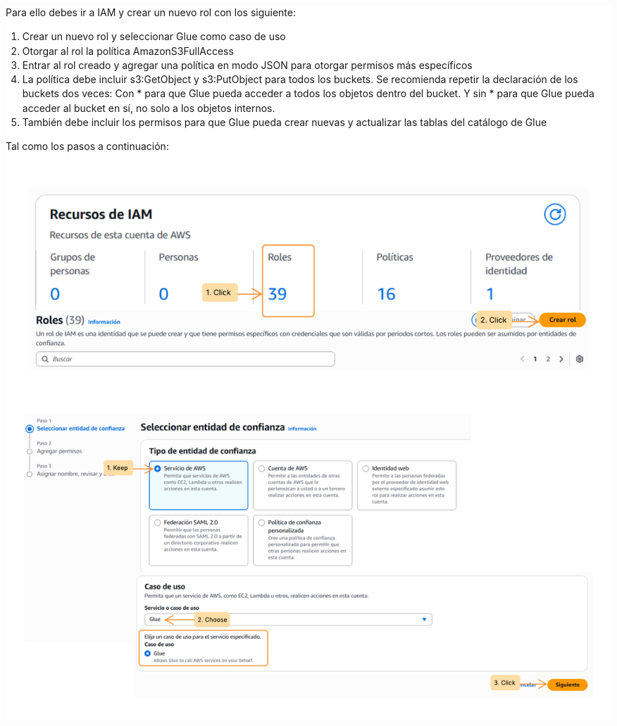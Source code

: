 Para ello debes ir a IAM y crear un nuevo rol con los siguiente:

1) Crear un nuevo rol y seleccionar Glue como caso de uso
2) Otorgar al rol la política AmazonS3FullAccess
3) Entrar al rol creado y agregar una política en modo JSON para otorgar permisos más específicos
4) La política debe incluir s3:GetObject y s3:PutObject para todos los buckets. Se recomienda repetir la declaración de los buckets dos veces: Con * para que Glue pueda acceder a todos los objetos dentro del bucket. Y sin * para que Glue pueda acceder al bucket en sí, no solo a los objetos internos.
5) También debe incluir los permisos para que Glue pueda crear nuevas y actualizar las tablas del catálogo de Glue

Tal como los pasos a continuación: 

![IAM](https://raw.githubusercontent.com/iscatalan/LabGlue/refs/heads/main/LabGlue8.png)
![IAM](https://raw.githubusercontent.com/iscatalan/LabGlue/refs/heads/main/LabGlue9.png)